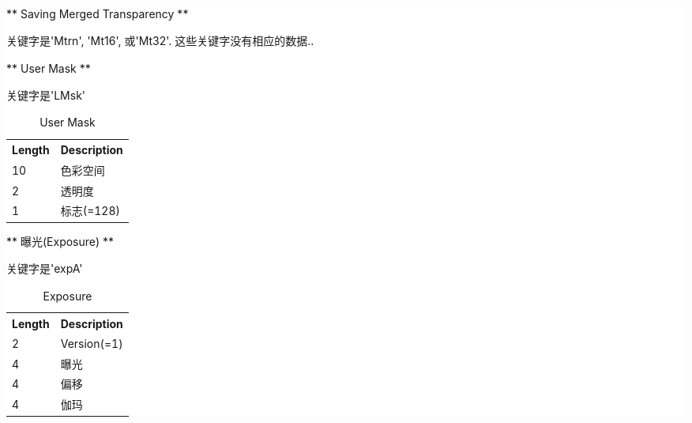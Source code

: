 
** Saving Merged Transparency **

关键字是'Mtrn', 'Mt16', 或'Mt32'. 这些关键字没有相应的数据..


** User Mask **

关键字是'LMsk'

<table>
    <caption>User Mask</caption>
    <tbody>
        <tr>
            <th>Length</th>
            <th>Description</th>
        </tr>
        <tr>
            <td>10</td>
            <td>色彩空间</td>
        </tr>
        <tr>
            <td>2</td>
            <td>透明度</td>
        </tr>
        <tr>
            <td>1</td>
            <td>标志(=128)</td>
        </tr>
    </tbody>
</table>

** 曝光(Exposure) **

关键字是'expA'

<table>
    <caption>Exposure</caption>
    <tbody>
        <tr>
            <th>Length</th>
            <th>Description</th>
        </tr>
        <tr>
            <td>2</td>
            <td>Version(=1)</td>
        </tr>
        <tr>
            <td>4</td>
            <td>曝光</td>
        </tr>
        <tr>
            <td>4</td>
            <td>偏移</td>
        </tr>
        <tr>
            <td>4</td>
            <td>伽玛</td>
        </tr>
    </tbody>
</table>
